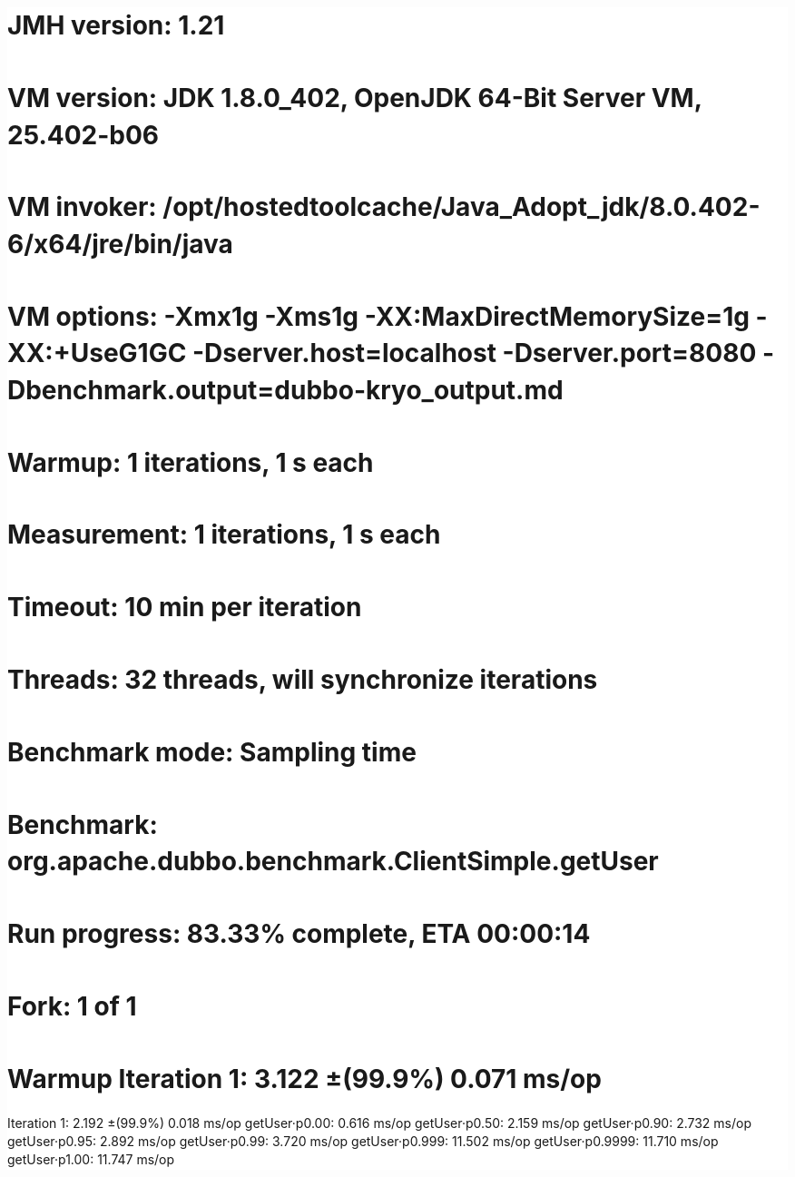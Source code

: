 
# JMH version: 1.21
# VM version: JDK 1.8.0_402, OpenJDK 64-Bit Server VM, 25.402-b06
# VM invoker: /opt/hostedtoolcache/Java_Adopt_jdk/8.0.402-6/x64/jre/bin/java
# VM options: -Xmx1g -Xms1g -XX:MaxDirectMemorySize=1g -XX:+UseG1GC -Dserver.host=localhost -Dserver.port=8080 -Dbenchmark.output=dubbo-kryo_output.md
# Warmup: 1 iterations, 1 s each
# Measurement: 1 iterations, 1 s each
# Timeout: 10 min per iteration
# Threads: 32 threads, will synchronize iterations
# Benchmark mode: Sampling time
# Benchmark: org.apache.dubbo.benchmark.ClientSimple.getUser

# Run progress: 83.33% complete, ETA 00:00:14
# Fork: 1 of 1
# Warmup Iteration   1: 3.122 ±(99.9%) 0.071 ms/op
Iteration   1: 2.192 ±(99.9%) 0.018 ms/op
                 getUser·p0.00:   0.616 ms/op
                 getUser·p0.50:   2.159 ms/op
                 getUser·p0.90:   2.732 ms/op
                 getUser·p0.95:   2.892 ms/op
                 getUser·p0.99:   3.720 ms/op
                 getUser·p0.999:  11.502 ms/op
                 getUser·p0.9999: 11.710 ms/op
                 getUser·p1.00:   11.747 ms/op


